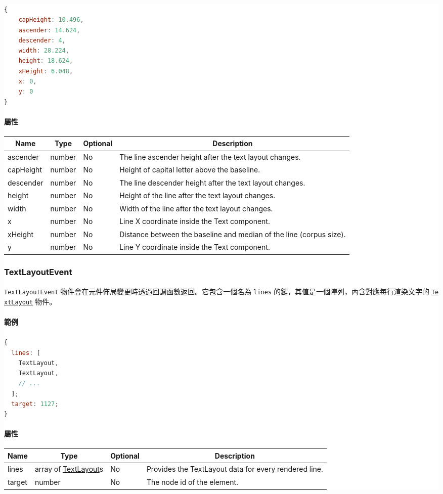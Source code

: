 ```js
{
    capHeight: 10.496,
    ascender: 14.624,
    descender: 4,
    width: 28.224,
    height: 18.624,
    xHeight: 6.048,
    x: 0,
    y: 0
}
```

#### 屬性

| Name      | Type   | Optional | Description                                                         |
| --------- | ------ | -------- | ------------------------------------------------------------------- |
| ascender  | number | No       | The line ascender height after the text layout changes.             |
| capHeight | number | No       | Height of capital letter above the baseline.                        |
| descender | number | No       | The line descender height after the text layout changes.            |
| height    | number | No       | Height of the line after the text layout changes.                   |
| width     | number | No       | Width of the line after the text layout changes.                    |
| x         | number | No       | Line X coordinate inside the Text component.                        |
| xHeight   | number | No       | Distance between the baseline and median of the line (corpus size). |
| y         | number | No       | Line Y coordinate inside the Text component.                        |

### TextLayoutEvent

`TextLayoutEvent` 物件會在元件佈局變更時透過回調函數返回。它包含一個名為 `lines` 的鍵，其值是一個陣列，內含對應每行渲染文字的 [`TextLayout`](text#textlayout) 物件。

#### 範例

```js
{
  lines: [
    TextLayout,
    TextLayout,
    // ...
  ];
  target: 1127;
}
```

#### 屬性

| Name   | Type                                    | Optional | Description                                           |
| ------ | --------------------------------------- | -------- | ----------------------------------------------------- |
| lines  | array of [TextLayout](text#textlayout)s | No       | Provides the TextLayout data for every rendered line. |
| target | number                                  | No       | The node id of the element.                           |
